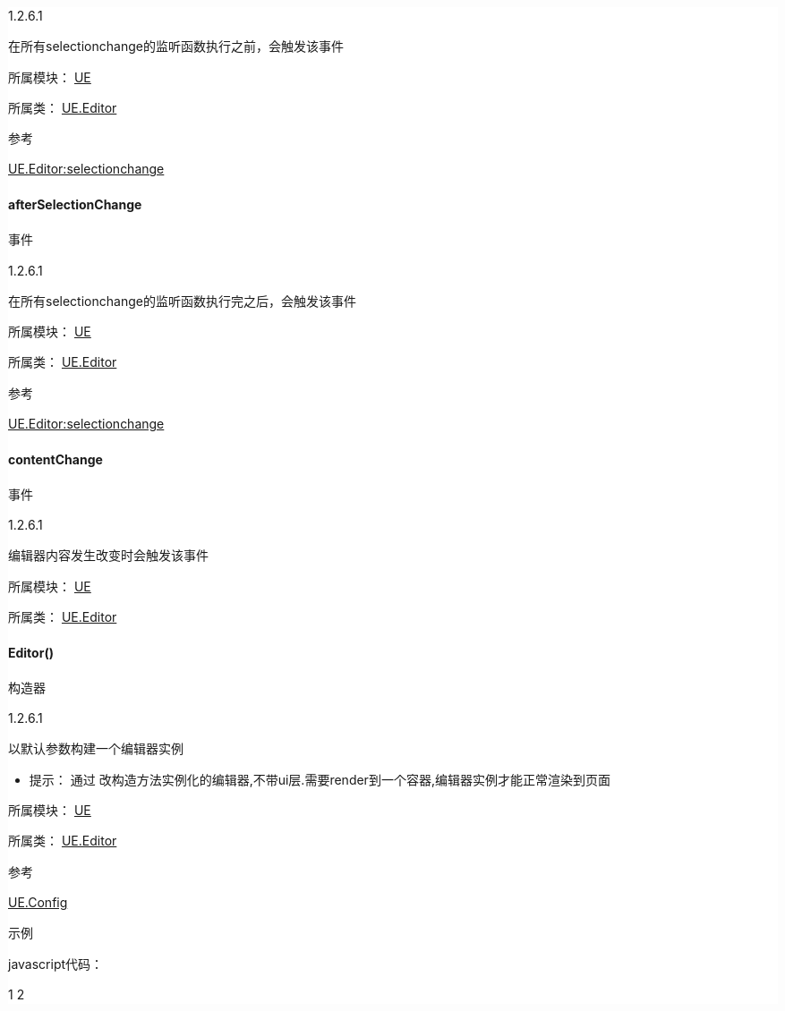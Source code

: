 1.2.6.1

在所有selectionchange的监听函数执行之前，会触发该事件

所属模块： [UE](#UE)

所属类： [UE.Editor](#UE.Editor)

参考

[UE.Editor:selectionchange](#UE.Editor:selectionchange)

#### afterSelectionChange

事件

1.2.6.1

在所有selectionchange的监听函数执行完之后，会触发该事件

所属模块： [UE](#UE)

所属类： [UE.Editor](#UE.Editor)

参考

[UE.Editor:selectionchange](#UE.Editor:selectionchange)

#### contentChange

事件

1.2.6.1

编辑器内容发生改变时会触发该事件

所属模块： [UE](#UE)

所属类： [UE.Editor](#UE.Editor)

#### Editor()

构造器

1.2.6.1

以默认参数构建一个编辑器实例

*   提示： 通过 改构造方法实例化的编辑器,不带ui层.需要render到一个容器,编辑器实例才能正常渲染到页面

所属模块： [UE](#UE)

所属类： [UE.Editor](#UE.Editor)

参考

[UE.Config](#UE.Config)

示例

javascript代码：

1
2
